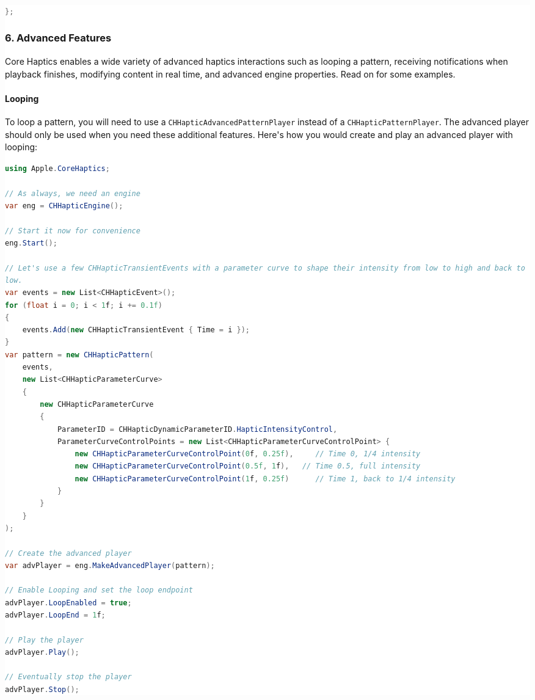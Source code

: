 ```C#
};
```

### 6. Advanced Features
Core Haptics enables a wide variety of advanced haptics interactions such as looping a pattern, receiving notifications when playback finishes, modifying content in real time, and advanced engine properties. Read on for some examples.

#### Looping
To loop a pattern, you will need to use a `CHHapticAdvancedPatternPlayer` instead of a `CHHapticPatternPlayer`. The advanced player should only be used when you need these additional features. Here's how you would create and play an advanced player with looping:
```C#
using Apple.CoreHaptics;

// As always, we need an engine
var eng = CHHapticEngine();

// Start it now for convenience
eng.Start();

// Let's use a few CHHapticTransientEvents with a parameter curve to shape their intensity from low to high and back to low.
var events = new List<CHHapticEvent>();
for (float i = 0; i < 1f; i += 0.1f)
{
    events.Add(new CHHapticTransientEvent { Time = i });
}
var pattern = new CHHapticPattern(
    events,
    new List<CHHapticParameterCurve>
    {
        new CHHapticParameterCurve
        {
            ParameterID = CHHapticDynamicParameterID.HapticIntensityControl,
            ParameterCurveControlPoints = new List<CHHapticParameterCurveControlPoint> {
                new CHHapticParameterCurveControlPoint(0f, 0.25f),     // Time 0, 1/4 intensity
                new CHHapticParameterCurveControlPoint(0.5f, 1f),   // Time 0.5, full intensity
                new CHHapticParameterCurveControlPoint(1f, 0.25f)      // Time 1, back to 1/4 intensity
            }
        }
    }
);

// Create the advanced player
var advPlayer = eng.MakeAdvancedPlayer(pattern);

// Enable Looping and set the loop endpoint
advPlayer.LoopEnabled = true;
advPlayer.LoopEnd = 1f;

// Play the player
advPlayer.Play();

// Eventually stop the player
advPlayer.Stop();
```
